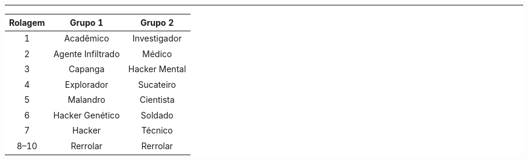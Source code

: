<hr />


|             Rolagem             | Grupo 1 | Grupo 2 |
|:-------------------------------:|:----------------------------------:|:----------------------------------:|
|                1                |             Acadêmico              |            Investigador            |
|                2                |         Agente Infiltrado          |               Médico               |
|                3                |              Capanga               |           Hacker Mental            |
|                4                |             Explorador             |             Sucateiro              |
|                5                |              Malandro              |             Cientista              |
|                6                |          Hacker Genético           |              Soldado               |
|                7                |               Hacker               |              Técnico               |
| 8–10 |              Rerrolar              |              Rerrolar              |


